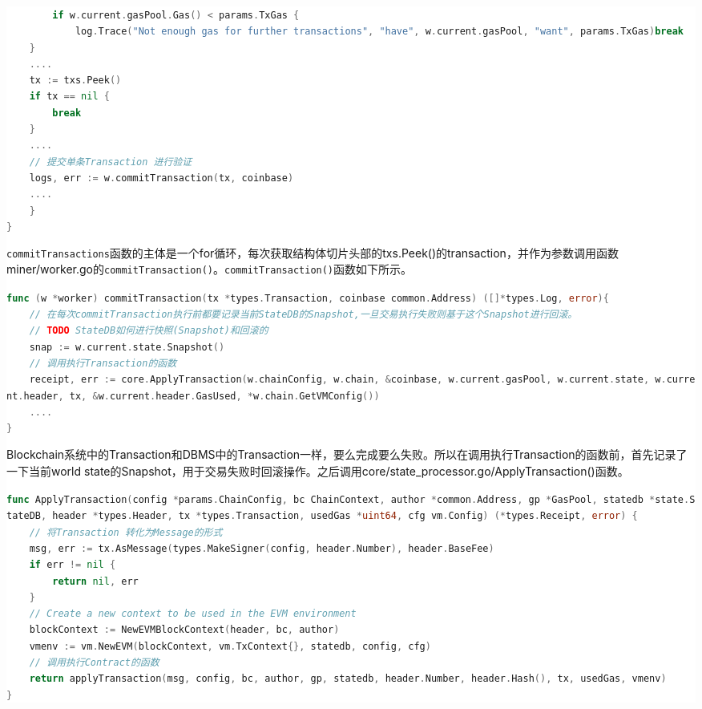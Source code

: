 ```go
        if w.current.gasPool.Gas() < params.TxGas {
            log.Trace("Not enough gas for further transactions", "have", w.current.gasPool, "want", params.TxGas)break
    }
    ....
    tx := txs.Peek()
    if tx == nil {
        break
    }
    ....
    // 提交单条Transaction 进行验证
    logs, err := w.commitTransaction(tx, coinbase)
    ....
    }
}
```

`commitTransactions`函数的主体是一个for循环，每次获取结构体切片头部的txs.Peek()的transaction，并作为参数调用函数miner/worker.go的`commitTransaction()`。`commitTransaction()`函数如下所示。

```go
func (w *worker) commitTransaction(tx *types.Transaction, coinbase common.Address) ([]*types.Log, error){
    // 在每次commitTransaction执行前都要记录当前StateDB的Snapshot,一旦交易执行失败则基于这个Snapshot进行回滚。
    // TODO StateDB如何进行快照(Snapshot)和回滚的
    snap := w.current.state.Snapshot()
    // 调用执行Transaction的函数
    receipt, err := core.ApplyTransaction(w.chainConfig, w.chain, &coinbase, w.current.gasPool, w.current.state, w.current.header, tx, &w.current.header.GasUsed, *w.chain.GetVMConfig())
    ....
}
```

Blockchain系统中的Transaction和DBMS中的Transaction一样，要么完成要么失败。所以在调用执行Transaction的函数前，首先记录了一下当前world state的Snapshot，用于交易失败时回滚操作。之后调用core/state_processor.go/ApplyTransaction()函数。

```go
func ApplyTransaction(config *params.ChainConfig, bc ChainContext, author *common.Address, gp *GasPool, statedb *state.StateDB, header *types.Header, tx *types.Transaction, usedGas *uint64, cfg vm.Config) (*types.Receipt, error) {
    // 将Transaction 转化为Message的形式
    msg, err := tx.AsMessage(types.MakeSigner(config, header.Number), header.BaseFee)
    if err != nil {
        return nil, err
    }
    // Create a new context to be used in the EVM environment
    blockContext := NewEVMBlockContext(header, bc, author)
    vmenv := vm.NewEVM(blockContext, vm.TxContext{}, statedb, config, cfg)
    // 调用执行Contract的函数
    return applyTransaction(msg, config, bc, author, gp, statedb, header.Number, header.Hash(), tx, usedGas, vmenv)
}   
```
